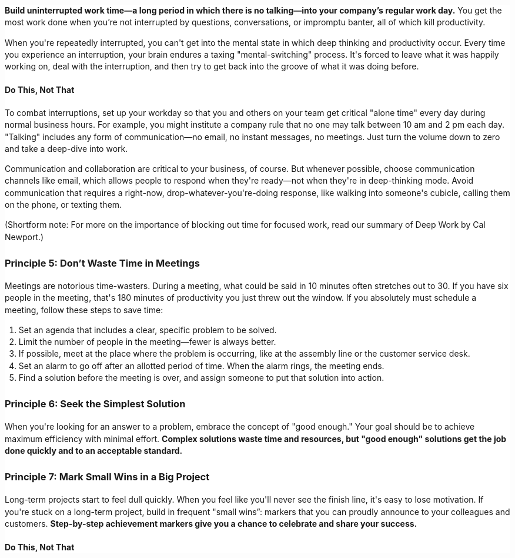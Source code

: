 **Build uninterrupted work time—a long period in which there is no talking—into your company’s regular work day.** You get the most work done when you’re not interrupted by questions, conversations, or impromptu banter, all of which kill productivity.

When you're repeatedly interrupted, you can't get into the mental state in which deep thinking and productivity occur. Every time you experience an interruption, your brain endures a taxing "mental-switching" process. It's forced to leave what it was happily working on, deal with the interruption, and then try to get back into the groove of what it was doing before.

#### Do This, Not That

To combat interruptions, set up your workday so that you and others on your team get critical "alone time" every day during normal business hours. For example, you might institute a company rule that no one may talk between 10 am and 2 pm each day. "Talking" includes any form of communication—no email, no instant messages, no meetings. Just turn the volume down to zero and take a deep-dive into work.

Communication and collaboration are critical to your business, of course. But whenever possible, choose communication channels like email, which allows people to respond when they're ready—not when they're in deep-thinking mode. Avoid communication that requires a right-now, drop-whatever-you're-doing response, like walking into someone's cubicle, calling them on the phone, or texting them.

(Shortform note: For more on the importance of blocking out time for focused work, read our summary of Deep Work by Cal Newport.)

### Principle 5: Don’t Waste Time in Meetings

Meetings are notorious time-wasters. During a meeting, what could be said in 10 minutes often stretches out to 30. If you have six people in the meeting, that's 180 minutes of productivity you just threw out the window. If you absolutely must schedule a meeting, follow these steps to save time:

  1. Set an agenda that includes a clear, specific problem to be solved. 
  2. Limit the number of people in the meeting—fewer is always better. 
  3. If possible, meet at the place where the problem is occurring, like at the assembly line or the customer service desk. 
  4. Set an alarm to go off after an allotted period of time. When the alarm rings, the meeting ends. 
  5. Find a solution before the meeting is over, and assign someone to put that solution into action. 



### Principle 6: Seek the Simplest Solution

When you're looking for an answer to a problem, embrace the concept of "good enough." Your goal should be to achieve maximum efficiency with minimal effort. **Complex solutions waste time and resources, but "good enough" solutions get the job done quickly and to an acceptable standard.**

### Principle 7: Mark Small Wins in a Big Project

Long-term projects start to feel dull quickly. When you feel like you'll never see the finish line, it's easy to lose motivation. If you're stuck on a long-term project, build in frequent "small wins”: markers that you can proudly announce to your colleagues and customers. **Step-by-step achievement markers give you a chance to celebrate and share your success.**

#### Do This, Not That
